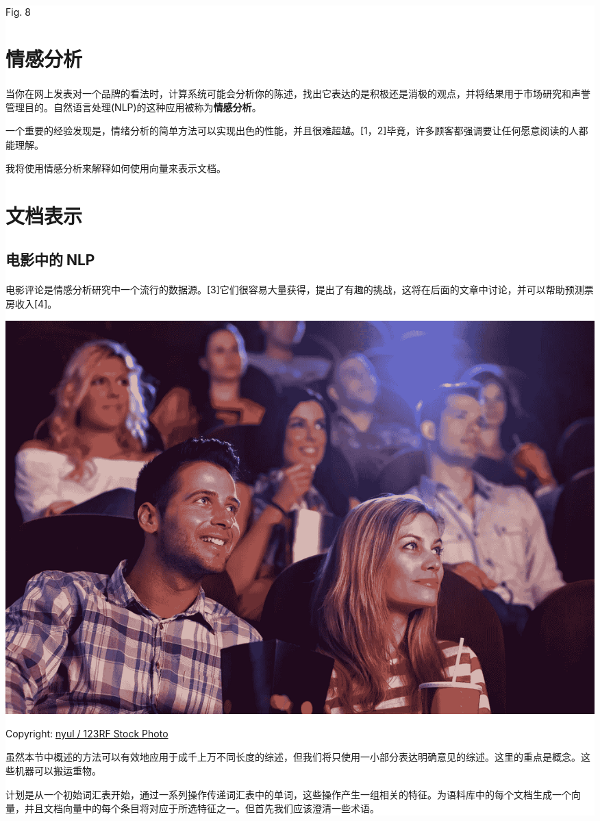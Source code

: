 Fig. 8

# 情感分析

当你在网上发表对一个品牌的看法时，计算系统可能会分析你的陈述，找出它表达的是积极还是消极的观点，并将结果用于市场研究和声誉管理目的。自然语言处理(NLP)的这种应用被称为**情感分析**。

一个重要的经验发现是，情绪分析的简单方法可以实现出色的性能，并且很难超越。[1，2]毕竟，许多顾客都强调要让任何愿意阅读的人都能理解。

我将使用情感分析来解释如何使用向量来表示文档。

# 文档表示

## 电影中的 NLP

电影评论是情感分析研究中一个流行的数据源。[3]它们很容易大量获得，提出了有趣的挑战，这将在后面的文章中讨论，并可以帮助预测票房收入[4]。

![](img/08fbbecde34b4da82962795c503219b4.png)

Copyright: [nyul / 123RF Stock Photo](https://www.123rf.com/profile_nyul)

虽然本节中概述的方法可以有效地应用于成千上万不同长度的综述，但我们将只使用一小部分表达明确意见的综述。这里的重点是概念。这些机器可以搬运重物。

计划是从一个初始词汇表开始，通过一系列操作传递词汇表中的单词，这些操作产生一组相关的特征。为语料库中的每个文档生成一个向量，并且文档向量中的每个条目将对应于所选特征之一。但首先我们应该澄清一些术语。
